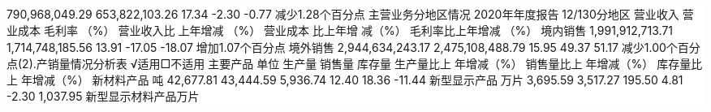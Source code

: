 790,968,049.29
653,822,103.26
17.34
-2.30
-0.77
减少1.28个百分点
主营业务分地区情况
2020年年度报告
12/130分地区
营业收入
营业成本
毛利率
（%）
营业收入比
上年增减
（%）
营业成本
比上年增
减（%）
毛利率比上年增减
（%）
境内销售
1,991,912,713.71
1,714,748,185.56
13.91
-17.05
-18.07
增加1.07个百分点
境外销售
2,944,634,243.17
2,475,108,488.79
15.95
49.37
51.17
减少1.00个百分点(2).产销量情况分析表
√适用□不适用
主要产品
单位
生产量
销售量
库存量
生产量比上
年增减（%）
销售量比上
年增减（%）
库存量比上
年增减（%）
新材料产品
吨
42,677.81
43,444.59
5,936.74
12.40
18.36
-11.44
新型显示产品
万片
3,695.59
3,517.27
195.50
4.81
-2.30
1,037.95
新型显示材料产品万片